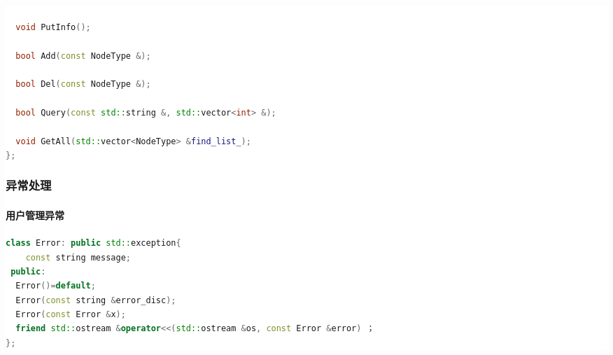 ```cpp

  void PutInfo();

  bool Add(const NodeType &);

  bool Del(const NodeType &);

  bool Query(const std::string &, std::vector<int> &);

  void GetAll(std::vector<NodeType> &find_list_);
};
```

### 异常处理

#### 用户管理异常

```cpp
class Error: public std::exception{
    const string message;
 public:
  Error()=default;
  Error(const string &error_disc);
  Error(const Error &x);
  friend std::ostream &operator<<(std::ostream &os, const Error &error) ；
};
```

